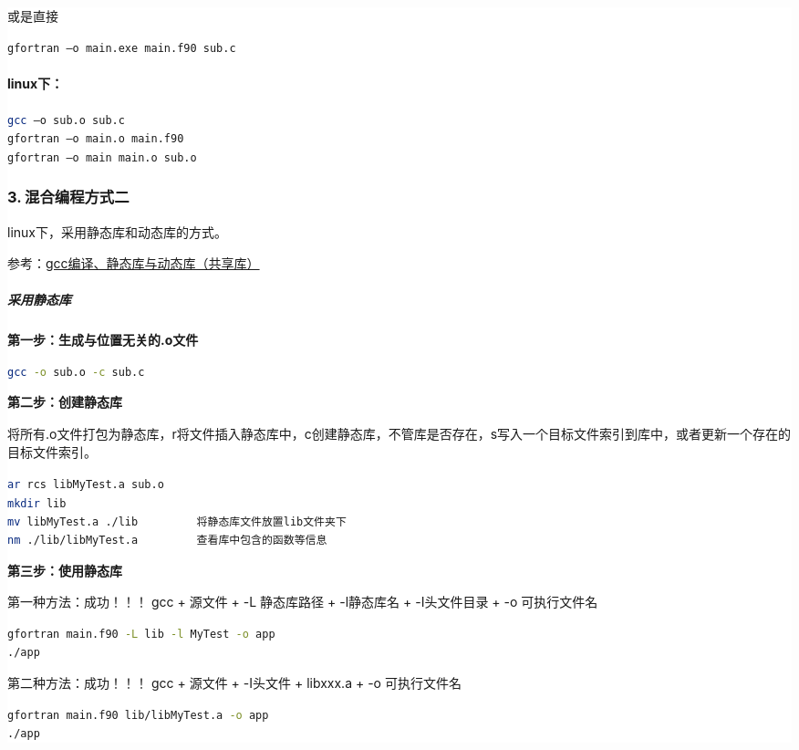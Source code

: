 或是直接

```bash
gfortran –o main.exe main.f90 sub.c
```

####  linux下：

```bash
gcc –o sub.o sub.c
gfortran –o main.o main.f90
gfortran –o main main.o sub.o
```



### 3. 混合编程方式二

linux下，采用静态库和动态库的方式。

 参考：[gcc编译、静态库与动态库（共享库）](https://blog.csdn.net/daidaihema/article/details/80902012)



##### 采用静态库

**第一步：生成与位置无关的.o文件**

```bash
gcc -o sub.o -c sub.c
```

**第二步：创建静态库**

将所有.o文件打包为静态库，r将文件插入静态库中，c创建静态库，不管库是否存在，s写入一个目标文件索引到库中，或者更新一个存在的目标文件索引。

```bash
ar rcs libMyTest.a sub.o
mkdir lib
mv libMyTest.a ./lib         将静态库文件放置lib文件夹下
nm ./lib/libMyTest.a         查看库中包含的函数等信息
```

**第三步：使用静态库**

第一种方法：成功！！！
gcc + 源文件 + -L 静态库路径 + -l静态库名 + -I头文件目录 + -o 可执行文件名

```bash
gfortran main.f90 -L lib -l MyTest -o app
./app
```

第二种方法：成功！！！
gcc + 源文件 + -I头文件 + libxxx.a + -o 可执行文件名

```bash
gfortran main.f90 lib/libMyTest.a -o app
./app
```

